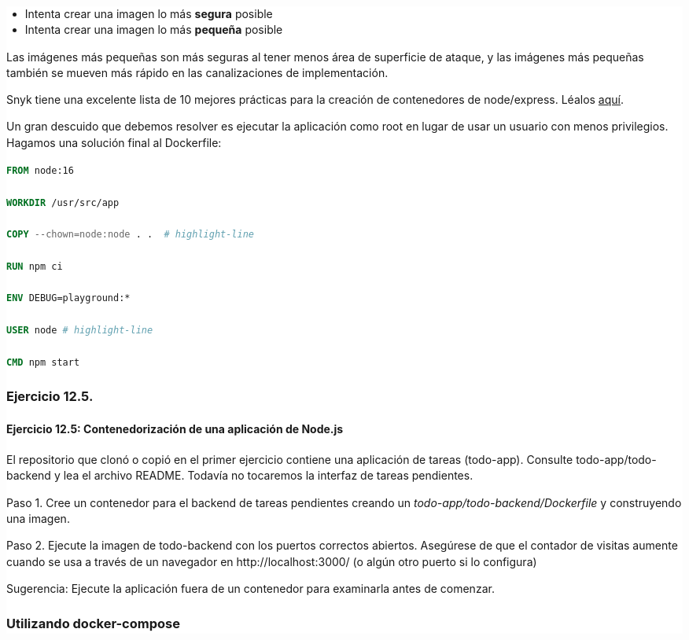 - Intenta crear una imagen lo más **segura** posible
- Intenta crear una imagen lo más **pequeña** posible

Las imágenes más pequeñas son más seguras al tener menos área de superficie de ataque, y las imágenes más pequeñas también se mueven más rápido en las canalizaciones de implementación.

Snyk tiene una excelente lista de 10 mejores prácticas para la creación de contenedores de node/express. Léalos [aquí](https://snyk.io/blog/10-best-practices-to-containerize-nodejs-web-applications-with-docker/).

Un gran descuido que debemos resolver es ejecutar la aplicación como root en lugar de usar un usuario con menos privilegios. Hagamos una solución final al Dockerfile:

```Dockerfile
FROM node:16
  
WORKDIR /usr/src/app

COPY --chown=node:node . .  # highlight-line

RUN npm ci 

ENV DEBUG=playground:*
  
USER node # highlight-line

CMD npm start
```

</div>
  
<div class="tasks">

### Ejercicio 12.5.

#### Ejercicio 12.5: Contenedorización de una aplicación de Node.js

El repositorio que clonó o copió en el primer ejercicio contiene una aplicación de tareas (todo-app). Consulte todo-app/todo-backend y lea el archivo README. Todavía no tocaremos la interfaz de tareas pendientes.

Paso 1. Cree un contenedor para el backend de tareas pendientes creando un <i>todo-app/todo-backend/Dockerfile</i> y construyendo una imagen.

Paso 2. Ejecute la imagen de todo-backend con los puertos correctos abiertos. Asegúrese de que el contador de visitas aumente cuando se usa a través de un navegador en http://localhost:3000/ (o algún otro puerto si lo configura)

Sugerencia: Ejecute la aplicación fuera de un contenedor para examinarla antes de comenzar.

</div>
  
<div class="content">

### Utilizando docker-compose
